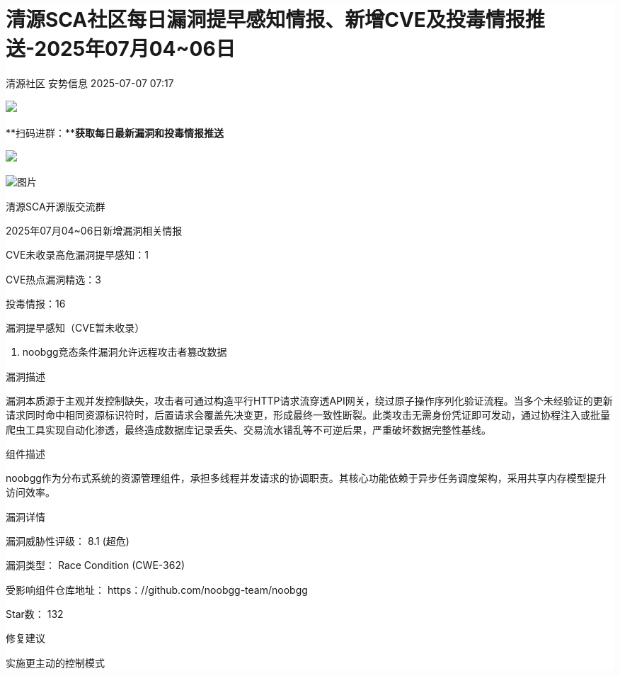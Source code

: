 #  清源SCA社区每日漏洞提早感知情报、新增CVE及投毒情报推送-2025年07月04~06日  
清源社区  安势信息   2025-07-07 07:17  
  
![](https://mmbiz.qpic.cn/sz_mmbiz_gif/ibSWU7ian1thvJpbKXyJVyQ2vRt08HVKaXPaHV41WepeiaRMSGeQjolNavSyuzCuMhxnZiaz3AcjLicY7zt63GDPvicQ/640?wx_fmt=gif "")  
  
**扫码进群：****获取每日最新漏洞和投毒情报推送**  
  
![](https://mmbiz.qpic.cn/sz_mmbiz_png/ibSWU7ian1thvmztPp3xLtlndTI3hicuiaicibCTVCVYDPFvyLiaXplaU1n6RPlNTVrKQnHQs7Vl78649iaLksSXWoA0NQ/640?wx_fmt=png&from=appmsg "")  
  
![图片](https://mmbiz.qpic.cn/sz_mmbiz_png/MVPvEL7Qg0HJalXIBXGXSBFLMk2TZAqh23iaHwLpprUov8bNQ95dWDVMTq4qGicM3G6cmsZcCF6RsKyn9p8eQA3Q/640?wx_fmt=png&tp=webp&wxfrom=5&wx_lazy=1 "")  
  
清源SCA开源版交流群  
  
  
  
  
  
  
  
  
  
  
2025年07月04~06日新增漏洞相关情报  
  
  
CVE未收录高危漏洞提早感知：1  
  
CVE热点漏洞精选：3  
  
投毒情报：16  
  
  
  
  
  
漏洞提早感知（CVE暂未收录）  
  
  
1. noobgg竞态条件漏洞允许远程攻击者篡改数据  
  
  
漏洞描述  
  
漏洞本质源于主观并发控制缺失，攻击者可通过构造平行HTTP请求流穿透API网关，绕过原子操作序列化验证流程。当多个未经验证的更新请求同时命中相同资源标识符时，后置请求会覆盖先决变更，形成最终一致性断裂。此类攻击无需身份凭证即可发动，通过协程注入或批量爬虫工具实现自动化渗透，最终造成数据库记录丢失、交易流水错乱等不可逆后果，严重破坏数据完整性基线。  
  
  
组件描述  
  
noobgg作为分布式系统的资源管理组件，承担多线程并发请求的协调职责。其核心功能依赖于异步任务调度架构，采用共享内存模型提升访问效率。  
  
  
漏洞详情  
  
漏洞威胁性评级： 8.1 (超危)  
  
漏洞类型： Race Condition (CWE-362)  
  
受影响组件仓库地址： https：//github.com/noobgg-team/noobgg  
  
Star数： 132  
  
  
修复建议  
  
实施更主动的控制模式  
  
